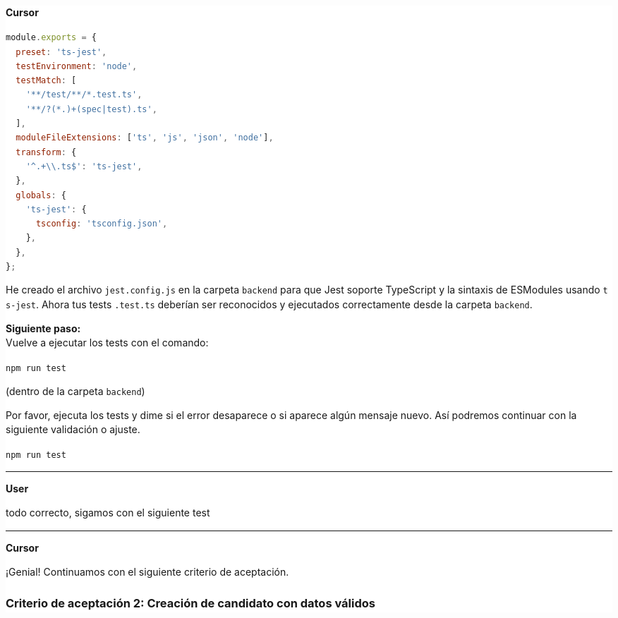 **Cursor**

```javascript
module.exports = {
  preset: 'ts-jest',
  testEnvironment: 'node',
  testMatch: [
    '**/test/**/*.test.ts',
    '**/?(*.)+(spec|test).ts',
  ],
  moduleFileExtensions: ['ts', 'js', 'json', 'node'],
  transform: {
    '^.+\\.ts$': 'ts-jest',
  },
  globals: {
    'ts-jest': {
      tsconfig: 'tsconfig.json',
    },
  },
};

```

He creado el archivo `jest.config.js` en la carpeta `backend` para que Jest soporte TypeScript y la sintaxis de ESModules usando `ts-jest`. Ahora tus tests `.test.ts` deberían ser reconocidos y ejecutados correctamente desde la carpeta `backend`.

**Siguiente paso:**  
Vuelve a ejecutar los tests con el comando:

```bash
npm run test
```
(dentro de la carpeta `backend`)

Por favor, ejecuta los tests y dime si el error desaparece o si aparece algún mensaje nuevo. Así podremos continuar con la siguiente validación o ajuste.

```shellscript
npm run test
```

---

**User**

todo correcto, sigamos con el siguiente test

---

**Cursor**

¡Genial! Continuamos con el siguiente criterio de aceptación.

### Criterio de aceptación 2: Creación de candidato con datos válidos
